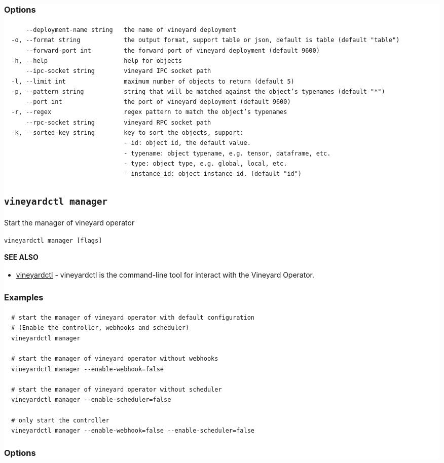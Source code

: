 ### Options

```
      --deployment-name string   the name of vineyard deployment
  -o, --format string            the output format, support table or json, default is table (default "table")
      --forward-port int         the forward port of vineyard deployment (default 9600)
  -h, --help                     help for objects
      --ipc-socket string        vineyard IPC socket path
  -l, --limit int                maximum number of objects to return (default 5)
  -p, --pattern string           string that will be matched against the object’s typenames (default "*")
      --port int                 the port of vineyard deployment (default 9600)
  -r, --regex                    regex pattern to match the object’s typenames
      --rpc-socket string        vineyard RPC socket path
  -k, --sorted-key string        key to sort the objects, support:
                                 - id: object id, the default value.
                                 - typename: object typename, e.g. tensor, dataframe, etc.
                                 - type: object type, e.g. global, local, etc.
                                 - instance_id: object instance id. (default "id")
```

## `vineyardctl manager`

Start the manager of vineyard operator

```
vineyardctl manager [flags]
```

**SEE ALSO**

* [vineyardctl](#vineyardctl)	 - vineyardctl is the command-line tool for interact with the Vineyard Operator.

### Examples

```shell
  # start the manager of vineyard operator with default configuration
  # (Enable the controller, webhooks and scheduler)
  vineyardctl manager

  # start the manager of vineyard operator without webhooks
  vineyardctl manager --enable-webhook=false

  # start the manager of vineyard operator without scheduler
  vineyardctl manager --enable-scheduler=false

  # only start the controller
  vineyardctl manager --enable-webhook=false --enable-scheduler=false
```

### Options
